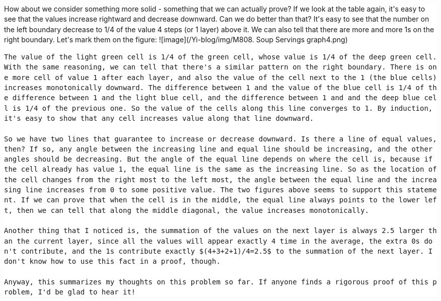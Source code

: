 How about we consider something more solid - something that we can actually prove?
If we look at the table again, it's easy to see that the values increase rightward and decrease downward. Can we do better than that?
It's easy to see that the number on the left boundary decrease to $1/4$ of the value 4 steps (or 1 layer) above it. We can also tell that there are more and more 1s on the right boundary. Let's mark them on the figure:
</pre>
![image](/Yi-blog/img/M808. Soup Servings graph4.png)
<pre>
The value of the light green cell is 1/4 of the green cell, whose value is 1/4 of the deep green cell.
With the same reasoning, we can tell that there's a similar pattern on the right boundary. There is one more cell of value 1 after each layer, and also the value of the cell next to the 1 (the blue cells) increases monotonically downward. The difference between 1 and the value of the blue cell is 1/4 of the difference between 1 and the light blue cell, and the difference between 1 and and the deep blue cell is 1/4 of the previous one. So the value of the cells along this line converges to 1. By induction, it's easy to show that any cell increases value along that line downward.

So we have two lines that guarantee to increase or decrease downward. Is there a line of equal values, then? If so, any angle between the increasing line and equal line should be increasing, and the other angles should be decreasing. But the angle of the equal line depends on where the cell is, because if the cell already has value 1, the equal line is the same as the increasing line. So as the location of the cell changes from the right most to the left most, the angle between the equal line and the increasing line increases from 0 to some positive value. The two figures above seems to support this statement. If we can prove that when the cell is in the middle, the equal line always points to the lower left, then we can tell that along the middle diagonal, the value increases monotonically. 

Another thing that I noticed is, the summation of the values on the next layer is always 2.5 larger than the current layer, since all the values will appear exactly 4 time in the average, the extra 0s don't contribute, and the 1s contribute exactly $(4+3+2+1)/4=2.5$ to the summation of the next layer. I don't know how to use this fact in a proof, though.

Anyway, this summarizes my thoughts on this problem so far. If anyone finds a rigorous proof of this problem, I'd be glad to hear it!
</pre>
